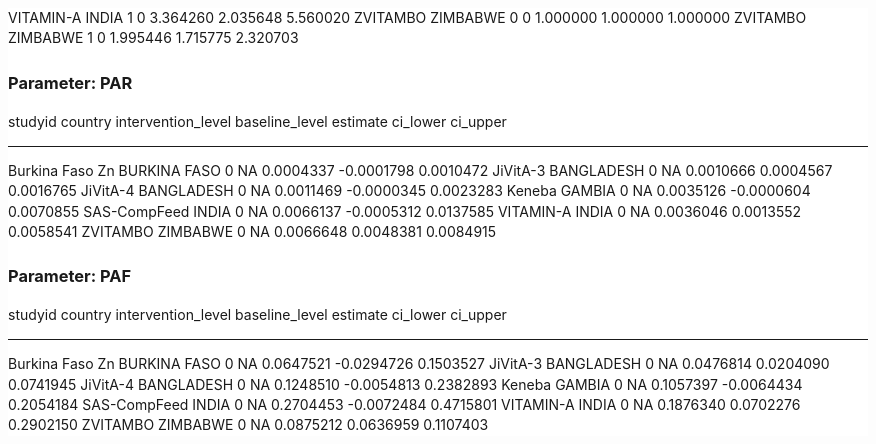 VITAMIN-A         INDIA          1                    0                 3.364260   2.035648   5.560020
ZVITAMBO          ZIMBABWE       0                    0                 1.000000   1.000000   1.000000
ZVITAMBO          ZIMBABWE       1                    0                 1.995446   1.715775   2.320703


### Parameter: PAR


studyid           country        intervention_level   baseline_level     estimate     ci_lower    ci_upper
----------------  -------------  -------------------  ---------------  ----------  -----------  ----------
Burkina Faso Zn   BURKINA FASO   0                    NA                0.0004337   -0.0001798   0.0010472
JiVitA-3          BANGLADESH     0                    NA                0.0010666    0.0004567   0.0016765
JiVitA-4          BANGLADESH     0                    NA                0.0011469   -0.0000345   0.0023283
Keneba            GAMBIA         0                    NA                0.0035126   -0.0000604   0.0070855
SAS-CompFeed      INDIA          0                    NA                0.0066137   -0.0005312   0.0137585
VITAMIN-A         INDIA          0                    NA                0.0036046    0.0013552   0.0058541
ZVITAMBO          ZIMBABWE       0                    NA                0.0066648    0.0048381   0.0084915


### Parameter: PAF


studyid           country        intervention_level   baseline_level     estimate     ci_lower    ci_upper
----------------  -------------  -------------------  ---------------  ----------  -----------  ----------
Burkina Faso Zn   BURKINA FASO   0                    NA                0.0647521   -0.0294726   0.1503527
JiVitA-3          BANGLADESH     0                    NA                0.0476814    0.0204090   0.0741945
JiVitA-4          BANGLADESH     0                    NA                0.1248510   -0.0054813   0.2382893
Keneba            GAMBIA         0                    NA                0.1057397   -0.0064434   0.2054184
SAS-CompFeed      INDIA          0                    NA                0.2704453   -0.0072484   0.4715801
VITAMIN-A         INDIA          0                    NA                0.1876340    0.0702276   0.2902150
ZVITAMBO          ZIMBABWE       0                    NA                0.0875212    0.0636959   0.1107403
